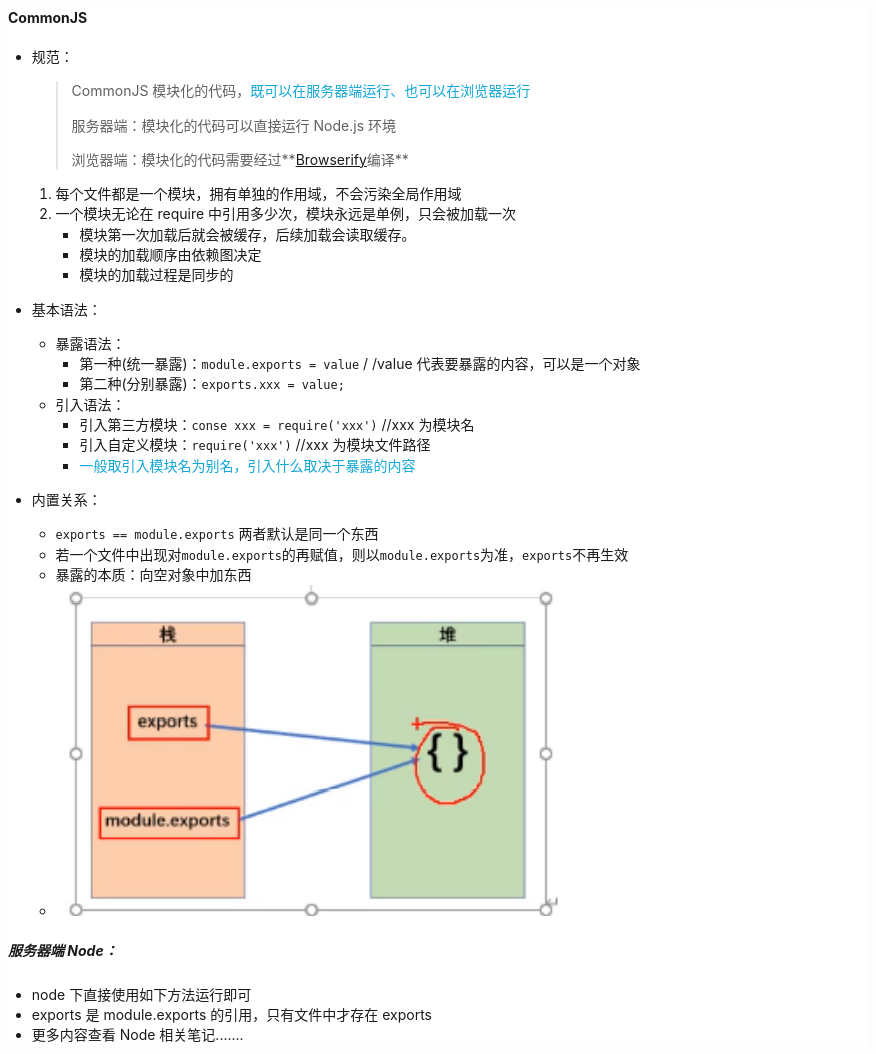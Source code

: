 #### CommonJS

- 规范：

  > CommonJS 模块化的代码，<span style="color:#0FA6D8">既可以在服务器端运行、也可以在浏览器运行</span>
  >
  > 服务器端：模块化的代码可以直接运行 Node.js 环境
  >
  > 浏览器端：模块化的代码需要经过**[Browserify](https://browserify.org/)编译**

  1. 每个文件都是一个模块，拥有单独的作用域，不会污染全局作用域
  2. 一个模块无论在 require 中引用多少次，模块永远是单例，只会被加载一次
     - 模块第一次加载后就会被缓存，后续加载会读取缓存。
     - 模块的加载顺序由依赖图决定
     - 模块的加载过程是同步的

- 基本语法：
  - 暴露语法：
    - 第一种(统一暴露)：`module.exports = value` / /value 代表要暴露的内容，可以是一个对象
    - 第二种(分别暴露)：`exports.xxx = value;`
  - 引入语法：
    - 引入第三方模块：`conse xxx = require('xxx')` //xxx 为模块名
    - 引入自定义模块：`require('xxx')` //xxx 为模块文件路径
    - <span style="color:#0FA6D8">一般取引入模块名为别名，引入什么取决于暴露的内容</span>
- 内置关系：
  - `exports == module.exports` 两者默认是同一个东西
  - 若一个文件中出现对`module.exports`的再赋值，则以`module.exports`为准，`exports`不再生效
  - 暴露的本质：向空对象中加东西
  - ![image-20220823191119093](images/ES6及其他/image-20220823191119093.png)

##### 服务器端 Node：

- node 下直接使用如下方法运行即可
- exports 是 module.exports 的引用，只有文件中才存在 exports
- 更多内容查看 Node 相关笔记.......
